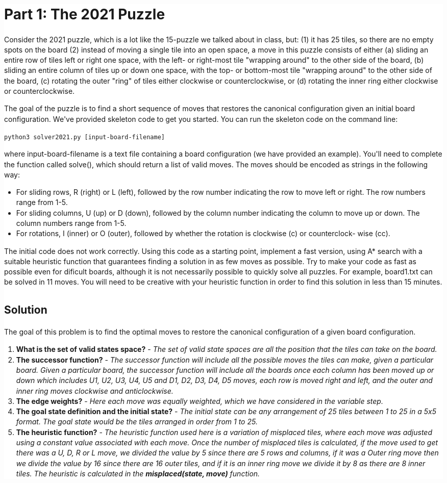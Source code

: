 # Part 1: The 2021 Puzzle

Consider the 2021 puzzle, which is a lot like the 15-puzzle we talked about in class, but: (1) it has 25 tiles, so there are no empty spots on the board (2) instead of moving a single tile into an open space, a move in this puzzle consists of either (a) sliding an entire row of tiles left or right one space, with the left- or right-most tile "wrapping around" to the other side of the board, (b) sliding an entire column of tiles up or down one space, with the top- or bottom-most tile "wrapping around" to the other side of the board, (c) rotating the outer "ring" of tiles either clockwise or counterclockwise, or (d) rotating the inner ring either clockwise or counterclockwise.

The goal of the puzzle is to find a short sequence of moves that restores the canonical configuration given an initial board configuration. We've provided skeleton code to get you started. You can run the skeleton code on the command line:
```
python3 solver2021.py [input-board-filename]
```
where input-board-filename is a text file containing a board configuration (we have provided an example). You'll need to complete the function called solve(), which should return a list of valid moves. The moves should be encoded as strings in the following way:
* For sliding rows, R (right) or L (left), followed by the row number indicating the row to move left or right. The row numbers range from 1-5.
* For sliding columns, U (up) or D (down), followed by the column number indicating the column to move up or down. The column numbers range from 1-5.
* For rotations, I (inner) or O (outer), followed by whether the rotation is clockwise (c) or counterclock- wise (cc).

The initial code does not work correctly. Using this code as a starting point, implement a fast version, using A* search with a suitable heuristic function that guarantees finding a solution in as few moves as possible. Try to make your code as fast as possible even for dificult boards, although it is not necessarily possible to quickly solve all puzzles. For example, board1.txt can be solved in 11 moves. You will need to be creative with your heuristic function in order to find this solution in less than 15 minutes.

## Solution

The goal of this problem is to find the optimal moves to restore the canonical configuration of a given board configuration.


1. **What is the set of valid states space?** - *The set of valid state spaces are all the position that the tiles can take on the board.*
2. **The successor function?** - *The successor function will include all the possible moves the tiles can make, given a particular board. Given a particular board, the successor function will include all the boards once each column has been moved up or down which includes U1, U2, U3, U4, U5 and D1, D2, D3, D4, D5 moves, each row is moved right and left, and the outer and inner ring moves clockwise and anticlockwise.*
3. **The edge weights?** - *Here each move was equally weighted, which we have considered in the variable step.* 
4. **The goal state definition and the initial state?** - *The initial state can be any arrangement of 25 tiles between 1 to 25 in a 5x5 format. The goal state would be the tiles arranged in order from 1 to 25.*
5. **The heuristic function?** - *The heuristic function used here is a variation of misplaced tiles, where each move was adjusted using a constant value associated with each move. Once the number of misplaced tiles is calculated, if the move used to get there was a U, D, R or L move, we divided the value by 5 since there are 5 rows and columns, if it was a Outer ring move then we divide the value by 16 since there are 16 outer tiles, and if it is an inner ring move we divide it by 8 as there are 8 inner tiles. The heuristic is calculated in the **misplaced(state, move)** function.*

